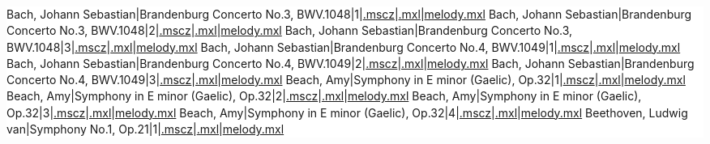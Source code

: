 Bach, Johann Sebastian|Brandenburg Concerto No.3, BWV.1048|1|[.mscz](https:/github.com/MarkGotham/Hauptstimme/blob/main/data/Bach,_Johann_Sebastian/Brandenburg_Concerto_No.3,_BWV.1048/1/Bach_BWV.1048_1.mscz?raw=true)|[.mxl](https:/github.com/MarkGotham/Hauptstimme/blob/main/data/Bach,_Johann_Sebastian/Brandenburg_Concerto_No.3,_BWV.1048/1/Bach_BWV.1048_1.mxl)|[melody.mxl](https:/github.com/MarkGotham/Hauptstimme/blob/main/data/Bach,_Johann_Sebastian/Brandenburg_Concerto_No.3,_BWV.1048/1/Bach_BWV.1048_1_melody.mxl)
Bach, Johann Sebastian|Brandenburg Concerto No.3, BWV.1048|2|[.mscz](https:/github.com/MarkGotham/Hauptstimme/blob/main/data/Bach,_Johann_Sebastian/Brandenburg_Concerto_No.3,_BWV.1048/2/Bach_BWV.1048_2.mscz?raw=true)|[.mxl](https:/github.com/MarkGotham/Hauptstimme/blob/main/data/Bach,_Johann_Sebastian/Brandenburg_Concerto_No.3,_BWV.1048/2/Bach_BWV.1048_2.mxl)|[melody.mxl](https:/github.com/MarkGotham/Hauptstimme/blob/main/data/Bach,_Johann_Sebastian/Brandenburg_Concerto_No.3,_BWV.1048/2/Bach_BWV.1048_2_melody.mxl)
Bach, Johann Sebastian|Brandenburg Concerto No.3, BWV.1048|3|[.mscz](https:/github.com/MarkGotham/Hauptstimme/blob/main/data/Bach,_Johann_Sebastian/Brandenburg_Concerto_No.3,_BWV.1048/3/Bach_BWV.1048_3.mscz?raw=true)|[.mxl](https:/github.com/MarkGotham/Hauptstimme/blob/main/data/Bach,_Johann_Sebastian/Brandenburg_Concerto_No.3,_BWV.1048/3/Bach_BWV.1048_3.mxl)|[melody.mxl](https:/github.com/MarkGotham/Hauptstimme/blob/main/data/Bach,_Johann_Sebastian/Brandenburg_Concerto_No.3,_BWV.1048/3/Bach_BWV.1048_3_melody.mxl)
Bach, Johann Sebastian|Brandenburg Concerto No.4, BWV.1049|1|[.mscz](https:/github.com/MarkGotham/Hauptstimme/blob/main/data/Bach,_Johann_Sebastian/Brandenburg_Concerto_No.4,_BWV.1049/1/Bach_BWV.1049_1.mscz?raw=true)|[.mxl](https:/github.com/MarkGotham/Hauptstimme/blob/main/data/Bach,_Johann_Sebastian/Brandenburg_Concerto_No.4,_BWV.1049/1/Bach_BWV.1049_1.mxl)|[melody.mxl](https:/github.com/MarkGotham/Hauptstimme/blob/main/data/Bach,_Johann_Sebastian/Brandenburg_Concerto_No.4,_BWV.1049/1/Bach_BWV.1049_1_melody.mxl)
Bach, Johann Sebastian|Brandenburg Concerto No.4, BWV.1049|2|[.mscz](https:/github.com/MarkGotham/Hauptstimme/blob/main/data/Bach,_Johann_Sebastian/Brandenburg_Concerto_No.4,_BWV.1049/2/Bach_BWV.1049_2.mscz?raw=true)|[.mxl](https:/github.com/MarkGotham/Hauptstimme/blob/main/data/Bach,_Johann_Sebastian/Brandenburg_Concerto_No.4,_BWV.1049/2/Bach_BWV.1049_2.mxl)|[melody.mxl](https:/github.com/MarkGotham/Hauptstimme/blob/main/data/Bach,_Johann_Sebastian/Brandenburg_Concerto_No.4,_BWV.1049/2/Bach_BWV.1049_2_melody.mxl)
Bach, Johann Sebastian|Brandenburg Concerto No.4, BWV.1049|3|[.mscz](https:/github.com/MarkGotham/Hauptstimme/blob/main/data/Bach,_Johann_Sebastian/Brandenburg_Concerto_No.4,_BWV.1049/3/Bach_BWV.1049_3.mscz?raw=true)|[.mxl](https:/github.com/MarkGotham/Hauptstimme/blob/main/data/Bach,_Johann_Sebastian/Brandenburg_Concerto_No.4,_BWV.1049/3/Bach_BWV.1049_3.mxl)|[melody.mxl](https:/github.com/MarkGotham/Hauptstimme/blob/main/data/Bach,_Johann_Sebastian/Brandenburg_Concerto_No.4,_BWV.1049/3/Bach_BWV.1049_3_melody.mxl)
Beach, Amy|Symphony in E minor (Gaelic), Op.32|1|[.mscz](https:/github.com/MarkGotham/Hauptstimme/blob/main/data/Beach,_Amy/Symphony_in_E_minor_(Gaelic),_Op.32/1/Beach_Op.32_1.mscz?raw=true)|[.mxl](https:/github.com/MarkGotham/Hauptstimme/blob/main/data/Beach,_Amy/Symphony_in_E_minor_(Gaelic),_Op.32/1/Beach_Op.32_1.mxl)|[melody.mxl](https:/github.com/MarkGotham/Hauptstimme/blob/main/data/Beach,_Amy/Symphony_in_E_minor_(Gaelic),_Op.32/1/Beach_Op.32_1_melody.mxl)
Beach, Amy|Symphony in E minor (Gaelic), Op.32|2|[.mscz](https:/github.com/MarkGotham/Hauptstimme/blob/main/data/Beach,_Amy/Symphony_in_E_minor_(Gaelic),_Op.32/2/Beach_Op.32_2.mscz?raw=true)|[.mxl](https:/github.com/MarkGotham/Hauptstimme/blob/main/data/Beach,_Amy/Symphony_in_E_minor_(Gaelic),_Op.32/2/Beach_Op.32_2.mxl)|[melody.mxl](https:/github.com/MarkGotham/Hauptstimme/blob/main/data/Beach,_Amy/Symphony_in_E_minor_(Gaelic),_Op.32/2/Beach_Op.32_2_melody.mxl)
Beach, Amy|Symphony in E minor (Gaelic), Op.32|3|[.mscz](https:/github.com/MarkGotham/Hauptstimme/blob/main/data/Beach,_Amy/Symphony_in_E_minor_(Gaelic),_Op.32/3/Beach_Op.32_3.mscz?raw=true)|[.mxl](https:/github.com/MarkGotham/Hauptstimme/blob/main/data/Beach,_Amy/Symphony_in_E_minor_(Gaelic),_Op.32/3/Beach_Op.32_3.mxl)|[melody.mxl](https:/github.com/MarkGotham/Hauptstimme/blob/main/data/Beach,_Amy/Symphony_in_E_minor_(Gaelic),_Op.32/3/Beach_Op.32_3_melody.mxl)
Beach, Amy|Symphony in E minor (Gaelic), Op.32|4|[.mscz](https:/github.com/MarkGotham/Hauptstimme/blob/main/data/Beach,_Amy/Symphony_in_E_minor_(Gaelic),_Op.32/4/Beach_Op.32_4.mscz?raw=true)|[.mxl](https:/github.com/MarkGotham/Hauptstimme/blob/main/data/Beach,_Amy/Symphony_in_E_minor_(Gaelic),_Op.32/4/Beach_Op.32_4.mxl)|[melody.mxl](https:/github.com/MarkGotham/Hauptstimme/blob/main/data/Beach,_Amy/Symphony_in_E_minor_(Gaelic),_Op.32/4/Beach_Op.32_4_melody.mxl)
Beethoven, Ludwig van|Symphony No.1, Op.21|1|[.mscz](https:/github.com/MarkGotham/Hauptstimme/blob/main/data/Beethoven,_Ludwig_van/Symphony_No.1,_Op.21/1/Beethoven_Op.21_1.mscz?raw=true)|[.mxl](https:/github.com/MarkGotham/Hauptstimme/blob/main/data/Beethoven,_Ludwig_van/Symphony_No.1,_Op.21/1/Beethoven_Op.21_1.mxl)|[melody.mxl](https:/github.com/MarkGotham/Hauptstimme/blob/main/data/Beethoven,_Ludwig_van/Symphony_No.1,_Op.21/1/Beethoven_Op.21_1_melody.mxl)